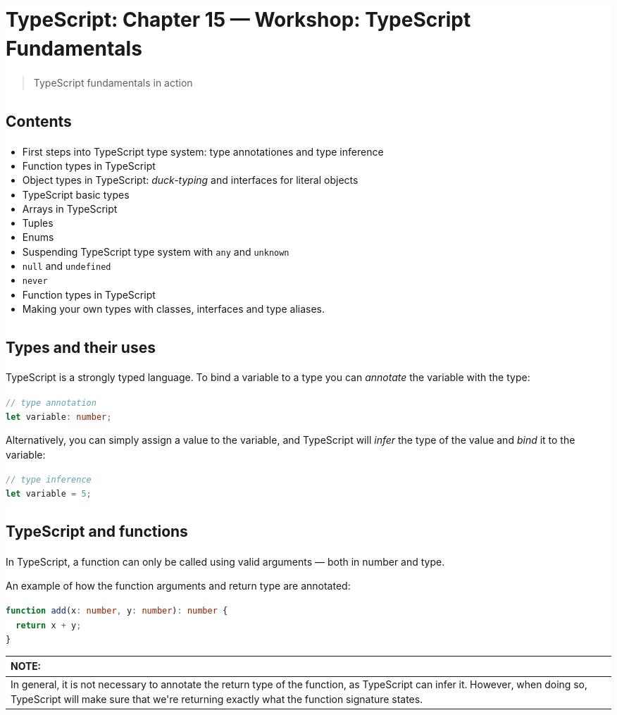 # TypeScript: Chapter 15 &mdash; Workshop: TypeScript Fundamentals
> TypeScript fundamentals in action

## Contents
+ First steps into TypeScript type system: type annotationes and type inference
+ Function types in TypeScript
+ Object types in TypeScript: *duck-typing* and interfaces for literal objects
+ TypeScript basic types
+ Arrays in TypeScript
+ Tuples
+ Enums
+ Suspending TypeScript type system with `any` and `unknown`
+ `null` and `undefined`
+ `never`
+ Function types in TypeScript
+ Making your own types with classes, interfaces and type aliases.


## Types and their uses

TypeScript is a strongly typed language. To bind a variable to a type you can *annotate* the variable with the type:

```typescript
// type annotation
let variable: number;
```

Alternatively, you can simply assign a value to the variable, and TypeScript will *infer* the type of the value and *bind* it to the variable:

```typescript
// type inference
let variable = 5;
```

## TypeScript and functions

In TypeScript, a function can only be called using valid arguments &mdash; both in number and type.

An example of how the function arguments and return type are annotated:

```typescript
function add(x: number, y: number): number {
  return x + y;
}
```

| NOTE: |
| :---- |
| In general, it is not necessary to annotate the return type of the function, as TypeScript can infer it. However, when doing so, TypeScript will make sure that we're returning exactly what the function signature states. |
